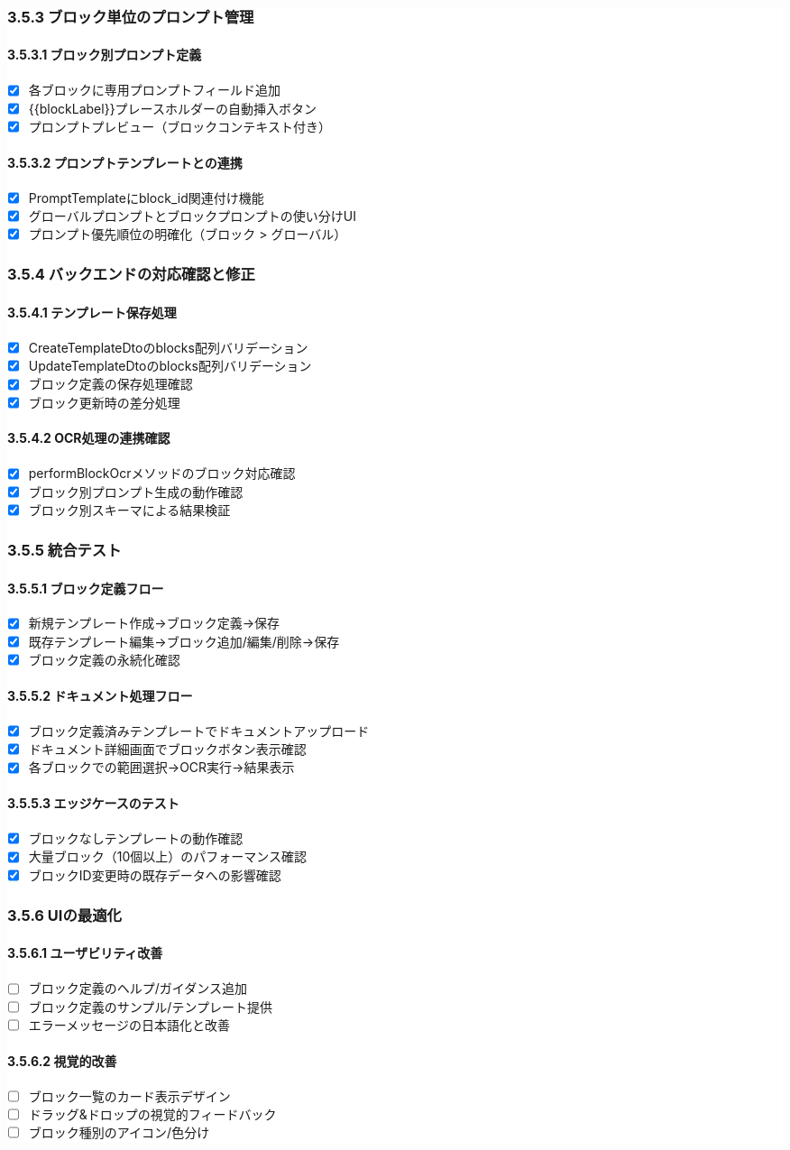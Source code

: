 ### 3.5.3 ブロック単位のプロンプト管理

#### 3.5.3.1 ブロック別プロンプト定義
- [x] 各ブロックに専用プロンプトフィールド追加
- [x] {{blockLabel}}プレースホルダーの自動挿入ボタン
- [x] プロンプトプレビュー（ブロックコンテキスト付き）

#### 3.5.3.2 プロンプトテンプレートとの連携
- [x] PromptTemplateにblock_id関連付け機能
- [x] グローバルプロンプトとブロックプロンプトの使い分けUI
- [x] プロンプト優先順位の明確化（ブロック > グローバル）

### 3.5.4 バックエンドの対応確認と修正

#### 3.5.4.1 テンプレート保存処理
- [x] CreateTemplateDtoのblocks配列バリデーション
- [x] UpdateTemplateDtoのblocks配列バリデーション
- [x] ブロック定義の保存処理確認
- [x] ブロック更新時の差分処理

#### 3.5.4.2 OCR処理の連携確認
- [x] performBlockOcrメソッドのブロック対応確認
- [x] ブロック別プロンプト生成の動作確認
- [x] ブロック別スキーマによる結果検証

### 3.5.5 統合テスト

#### 3.5.5.1 ブロック定義フロー
- [x] 新規テンプレート作成→ブロック定義→保存
- [x] 既存テンプレート編集→ブロック追加/編集/削除→保存
- [x] ブロック定義の永続化確認

#### 3.5.5.2 ドキュメント処理フロー
- [x] ブロック定義済みテンプレートでドキュメントアップロード
- [x] ドキュメント詳細画面でブロックボタン表示確認
- [x] 各ブロックでの範囲選択→OCR実行→結果表示

#### 3.5.5.3 エッジケースのテスト
- [x] ブロックなしテンプレートの動作確認
- [x] 大量ブロック（10個以上）のパフォーマンス確認
- [x] ブロックID変更時の既存データへの影響確認

### 3.5.6 UIの最適化

#### 3.5.6.1 ユーザビリティ改善
- [ ] ブロック定義のヘルプ/ガイダンス追加
- [ ] ブロック定義のサンプル/テンプレート提供
- [ ] エラーメッセージの日本語化と改善

#### 3.5.6.2 視覚的改善
- [ ] ブロック一覧のカード表示デザイン
- [ ] ドラッグ&ドロップの視覚的フィードバック
- [ ] ブロック種別のアイコン/色分け
